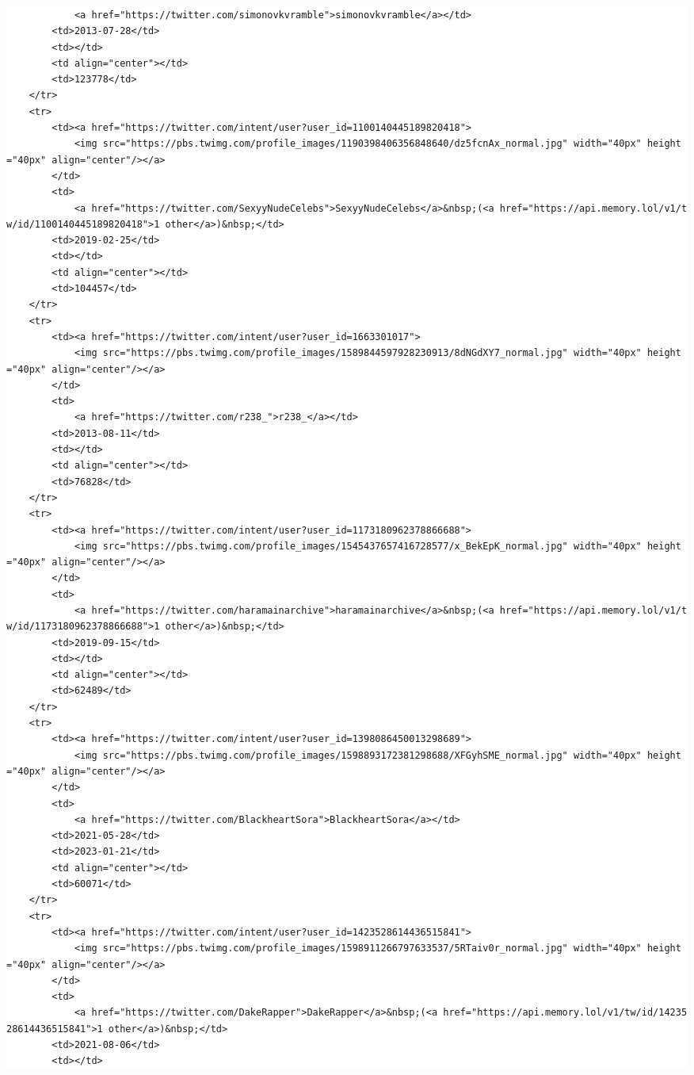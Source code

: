                 <a href="https://twitter.com/simonovkvramble">simonovkvramble</a></td>
            <td>2013-07-28</td>
            <td></td>
            <td align="center"></td>
            <td>123778</td>
        </tr>
        <tr>
            <td><a href="https://twitter.com/intent/user?user_id=1100140445189820418">
                <img src="https://pbs.twimg.com/profile_images/1190398406356848640/dz5fcnAx_normal.jpg" width="40px" height="40px" align="center"/></a>
            </td>
            <td>
                <a href="https://twitter.com/SexyyNudeCelebs">SexyyNudeCelebs</a>&nbsp;(<a href="https://api.memory.lol/v1/tw/id/1100140445189820418">1 other</a>)&nbsp;</td>
            <td>2019-02-25</td>
            <td></td>
            <td align="center"></td>
            <td>104457</td>
        </tr>
        <tr>
            <td><a href="https://twitter.com/intent/user?user_id=1663301017">
                <img src="https://pbs.twimg.com/profile_images/1589844597928230913/8dNGdXY7_normal.jpg" width="40px" height="40px" align="center"/></a>
            </td>
            <td>
                <a href="https://twitter.com/r238_">r238_</a></td>
            <td>2013-08-11</td>
            <td></td>
            <td align="center"></td>
            <td>76828</td>
        </tr>
        <tr>
            <td><a href="https://twitter.com/intent/user?user_id=1173180962378866688">
                <img src="https://pbs.twimg.com/profile_images/1545437657416728577/x_BekEpK_normal.jpg" width="40px" height="40px" align="center"/></a>
            </td>
            <td>
                <a href="https://twitter.com/haramainarchive">haramainarchive</a>&nbsp;(<a href="https://api.memory.lol/v1/tw/id/1173180962378866688">1 other</a>)&nbsp;</td>
            <td>2019-09-15</td>
            <td></td>
            <td align="center"></td>
            <td>62489</td>
        </tr>
        <tr>
            <td><a href="https://twitter.com/intent/user?user_id=1398086450013298689">
                <img src="https://pbs.twimg.com/profile_images/1598893172381298688/XFGyhSME_normal.jpg" width="40px" height="40px" align="center"/></a>
            </td>
            <td>
                <a href="https://twitter.com/BlackheartSora">BlackheartSora</a></td>
            <td>2021-05-28</td>
            <td>2023-01-21</td>
            <td align="center"></td>
            <td>60071</td>
        </tr>
        <tr>
            <td><a href="https://twitter.com/intent/user?user_id=1423528614436515841">
                <img src="https://pbs.twimg.com/profile_images/1598911266797633537/5RTaiv0r_normal.jpg" width="40px" height="40px" align="center"/></a>
            </td>
            <td>
                <a href="https://twitter.com/DakeRapper">DakeRapper</a>&nbsp;(<a href="https://api.memory.lol/v1/tw/id/1423528614436515841">1 other</a>)&nbsp;</td>
            <td>2021-08-06</td>
            <td></td>